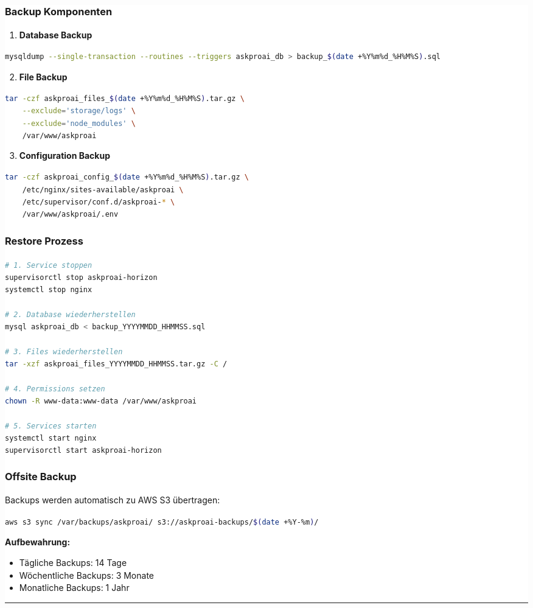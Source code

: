 ### Backup Komponenten

1. **Database Backup**
```bash
mysqldump --single-transaction --routines --triggers askproai_db > backup_$(date +%Y%m%d_%H%M%S).sql
```

2. **File Backup**
```bash
tar -czf askproai_files_$(date +%Y%m%d_%H%M%S).tar.gz \
    --exclude='storage/logs' \
    --exclude='node_modules' \
    /var/www/askproai
```

3. **Configuration Backup**
```bash
tar -czf askproai_config_$(date +%Y%m%d_%H%M%S).tar.gz \
    /etc/nginx/sites-available/askproai \
    /etc/supervisor/conf.d/askproai-* \
    /var/www/askproai/.env
```

### Restore Prozess

```bash
# 1. Service stoppen
supervisorctl stop askproai-horizon
systemctl stop nginx

# 2. Database wiederherstellen
mysql askproai_db < backup_YYYYMMDD_HHMMSS.sql

# 3. Files wiederherstellen
tar -xzf askproai_files_YYYYMMDD_HHMMSS.tar.gz -C /

# 4. Permissions setzen
chown -R www-data:www-data /var/www/askproai

# 5. Services starten
systemctl start nginx
supervisorctl start askproai-horizon
```

### Offsite Backup

Backups werden automatisch zu AWS S3 übertragen:
```bash
aws s3 sync /var/backups/askproai/ s3://askproai-backups/$(date +%Y-%m)/
```

**Aufbewahrung:**
- Tägliche Backups: 14 Tage
- Wöchentliche Backups: 3 Monate  
- Monatliche Backups: 1 Jahr

---